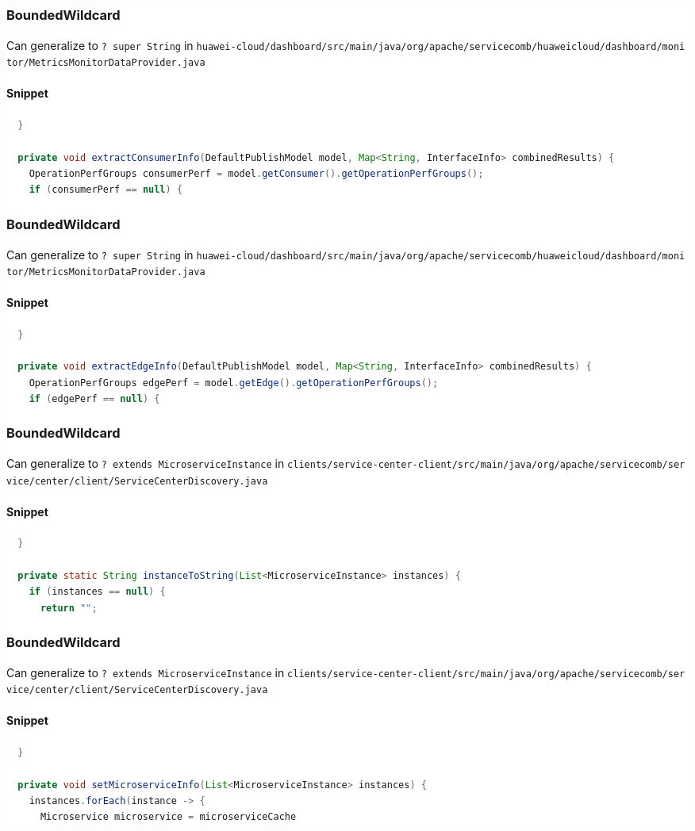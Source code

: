### BoundedWildcard
Can generalize to `? super String`
in `huawei-cloud/dashboard/src/main/java/org/apache/servicecomb/huaweicloud/dashboard/monitor/MetricsMonitorDataProvider.java`
#### Snippet
```java
  }

  private void extractConsumerInfo(DefaultPublishModel model, Map<String, InterfaceInfo> combinedResults) {
    OperationPerfGroups consumerPerf = model.getConsumer().getOperationPerfGroups();
    if (consumerPerf == null) {
```

### BoundedWildcard
Can generalize to `? super String`
in `huawei-cloud/dashboard/src/main/java/org/apache/servicecomb/huaweicloud/dashboard/monitor/MetricsMonitorDataProvider.java`
#### Snippet
```java
  }

  private void extractEdgeInfo(DefaultPublishModel model, Map<String, InterfaceInfo> combinedResults) {
    OperationPerfGroups edgePerf = model.getEdge().getOperationPerfGroups();
    if (edgePerf == null) {
```

### BoundedWildcard
Can generalize to `? extends MicroserviceInstance`
in `clients/service-center-client/src/main/java/org/apache/servicecomb/service/center/client/ServiceCenterDiscovery.java`
#### Snippet
```java
  }

  private static String instanceToString(List<MicroserviceInstance> instances) {
    if (instances == null) {
      return "";
```

### BoundedWildcard
Can generalize to `? extends MicroserviceInstance`
in `clients/service-center-client/src/main/java/org/apache/servicecomb/service/center/client/ServiceCenterDiscovery.java`
#### Snippet
```java
  }

  private void setMicroserviceInfo(List<MicroserviceInstance> instances) {
    instances.forEach(instance -> {
      Microservice microservice = microserviceCache
```

